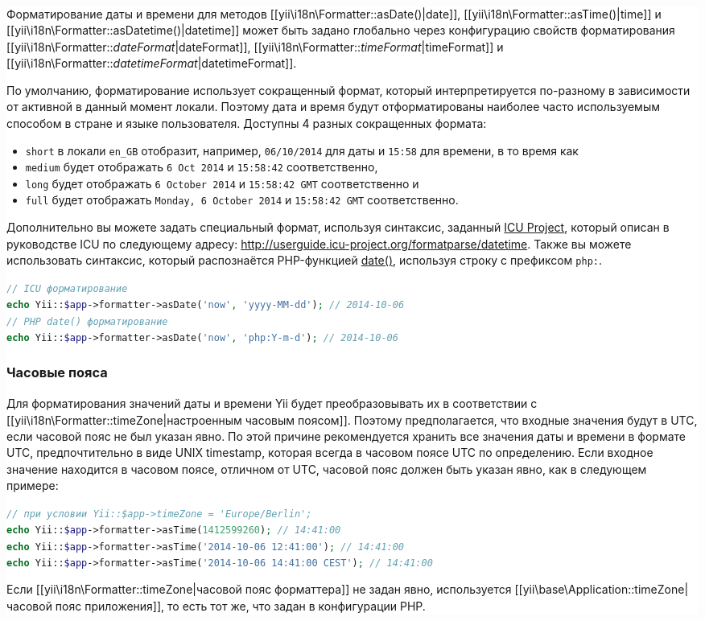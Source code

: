 Форматирование даты и времени для методов [[yii\i18n\Formatter::asDate()|date]], [[yii\i18n\Formatter::asTime()|time]] и 
[[yii\i18n\Formatter::asDatetime()|datetime]] может быть задано глобально через конфигурацию свойств форматирования
[[yii\i18n\Formatter::$dateFormat|$dateFormat]], [[yii\i18n\Formatter::$timeFormat|$timeFormat]] и
[[yii\i18n\Formatter::$datetimeFormat|$datetimeFormat]].

По умолчанию, форматирование использует сокращенный формат, который интерпретируется по-разному в зависимости от активной
в данный момент локали. Поэтому дата и время будут отформатированы наиболее часто используемым способом в стране и языке
пользователя. Доступны 4 разных сокращенных формата:

- `short` в локали `en_GB` отобразит, например, `06/10/2014` для даты и `15:58` для времени, в то время как
- `medium` будет отображать `6 Oct 2014` и `15:58:42` соответственно,
- `long` будет отображать `6 October 2014` и `15:58:42 GMT` соответственно и
- `full` будет отображать `Monday, 6 October 2014` и `15:58:42 GMT` соответственно.

Дополнительно вы можете задать специальный формат, используя синтаксис, заданный [ICU Project](http://site.icu-project.org/),
который описан в руководстве ICU по следующему адресу:
<http://userguide.icu-project.org/formatparse/datetime>. Также вы можете использовать синтаксис, который распознаётся
PHP-функцией [date()](https://www.php.net/manual/ru/function.date.php), используя строку с префиксом `php:`.

```php
// ICU форматирование
echo Yii::$app->formatter->asDate('now', 'yyyy-MM-dd'); // 2014-10-06
// PHP date() форматирование
echo Yii::$app->formatter->asDate('now', 'php:Y-m-d'); // 2014-10-06
```

### Часовые пояса <span id="time-zones"></span>

Для форматирования значений даты и времени Yii будет преобразовывать их в соответствии с
[[yii\i18n\Formatter::timeZone|настроенным часовым поясом]]. Поэтому предполагается, что входные значения будут в UTC,
если часовой пояс не был указан явно. По этой причине рекомендуется хранить все значения даты и времени в формате UTC,
предпочтительно в виде UNIX timestamp, которая всегда в часовом поясе UTC по определению. Если входное значение
находится в часовом поясе, отличном от UTC, часовой пояс должен быть указан явно, как в следующем примере:

```php
// при условии Yii::$app->timeZone = 'Europe/Berlin';
echo Yii::$app->formatter->asTime(1412599260); // 14:41:00
echo Yii::$app->formatter->asTime('2014-10-06 12:41:00'); // 14:41:00
echo Yii::$app->formatter->asTime('2014-10-06 14:41:00 CEST'); // 14:41:00
```

Если [[yii\i18n\Formatter::timeZone|часовой пояс форматтера]] не задан явно, используется
[[yii\base\Application::timeZone|часовой пояс приложения]], то есть тот же, что задан в
конфигурации PHP.
